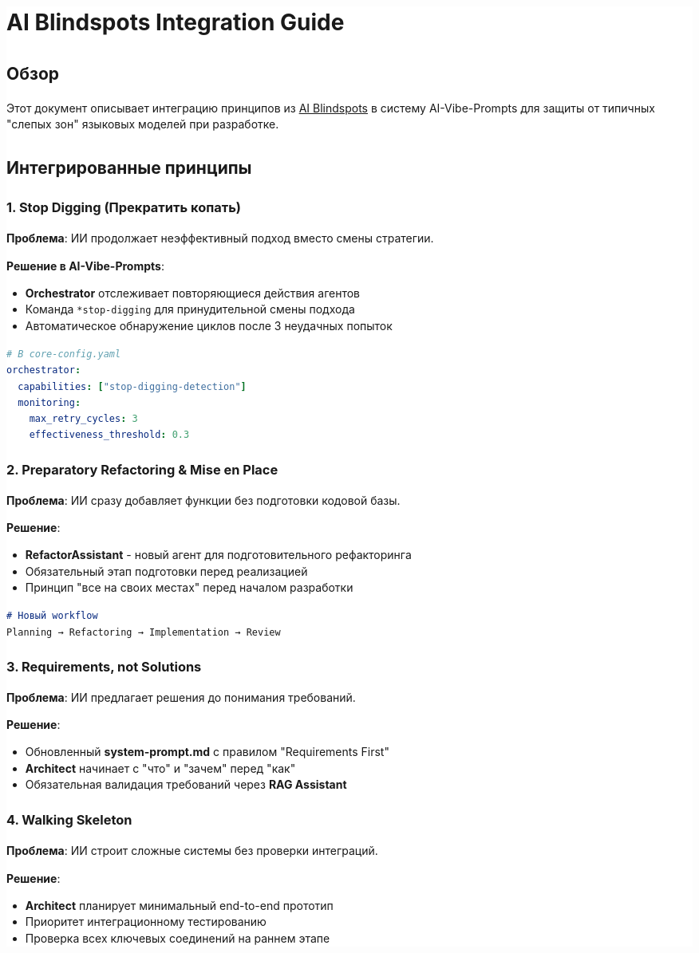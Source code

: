 # AI Blindspots Integration Guide

## Обзор

Этот документ описывает интеграцию принципов из [AI Blindspots](https://ezyang.github.io/ai-blindspots/) в систему AI-Vibe-Prompts для защиты от типичных "слепых зон" языковых моделей при разработке.

## Интегрированные принципы

### 1. Stop Digging (Прекратить копать)
**Проблема**: ИИ продолжает неэффективный подход вместо смены стратегии.

**Решение в AI-Vibe-Prompts**:
- **Orchestrator** отслеживает повторяющиеся действия агентов
- Команда `*stop-digging` для принудительной смены подхода
- Автоматическое обнаружение циклов после 3 неудачных попыток

```yaml
# В core-config.yaml
orchestrator:
  capabilities: ["stop-digging-detection"]
  monitoring:
    max_retry_cycles: 3
    effectiveness_threshold: 0.3
```

### 2. Preparatory Refactoring & Mise en Place
**Проблема**: ИИ сразу добавляет функции без подготовки кодовой базы.

**Решение**:
- **RefactorAssistant** - новый агент для подготовительного рефакторинга
- Обязательный этап подготовки перед реализацией
- Принцип "все на своих местах" перед началом разработки

```markdown
# Новый workflow
Planning → Refactoring → Implementation → Review
```

### 3. Requirements, not Solutions
**Проблема**: ИИ предлагает решения до понимания требований.

**Решение**:
- Обновленный **system-prompt.md** с правилом "Requirements First"
- **Architect** начинает с "что" и "зачем" перед "как"
- Обязательная валидация требований через **RAG Assistant**

### 4. Walking Skeleton
**Проблема**: ИИ строит сложные системы без проверки интеграций.

**Решение**:
- **Architect** планирует минимальный end-to-end прототип
- Приоритет интеграционному тестированию
- Проверка всех ключевых соединений на раннем этапе
